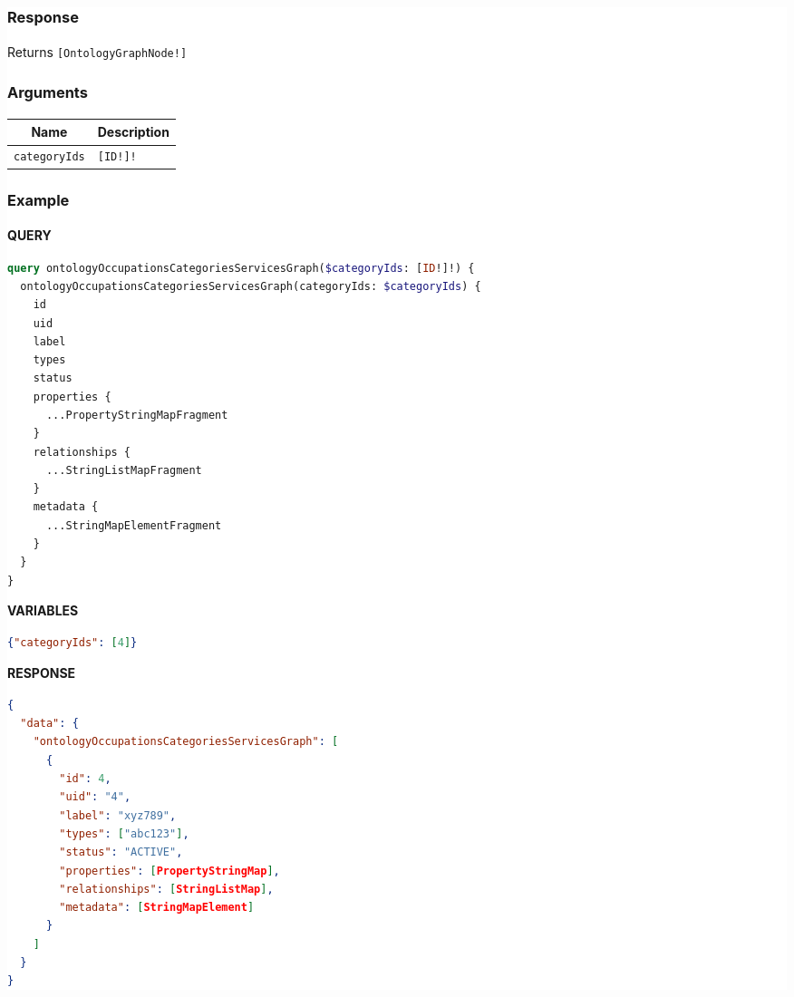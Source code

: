 ### Response
Returns `[OntologyGraphNode!]`

### Arguments
| Name | Description |
|------|-------------|
| `categoryIds` | `[ID!]!` |

### Example

**QUERY**
```graphql
query ontologyOccupationsCategoriesServicesGraph($categoryIds: [ID!]!) {
  ontologyOccupationsCategoriesServicesGraph(categoryIds: $categoryIds) {
    id
    uid
    label
    types
    status
    properties {
      ...PropertyStringMapFragment
    }
    relationships {
      ...StringListMapFragment
    }
    metadata {
      ...StringMapElementFragment
    }
  }
}
```

**VARIABLES**
```json
{"categoryIds": [4]}
```

**RESPONSE**
```json
{
  "data": {
    "ontologyOccupationsCategoriesServicesGraph": [
      {
        "id": 4,
        "uid": "4",
        "label": "xyz789",
        "types": ["abc123"],
        "status": "ACTIVE",
        "properties": [PropertyStringMap],
        "relationships": [StringListMap],
        "metadata": [StringMapElement]
      }
    ]
  }
}
```
